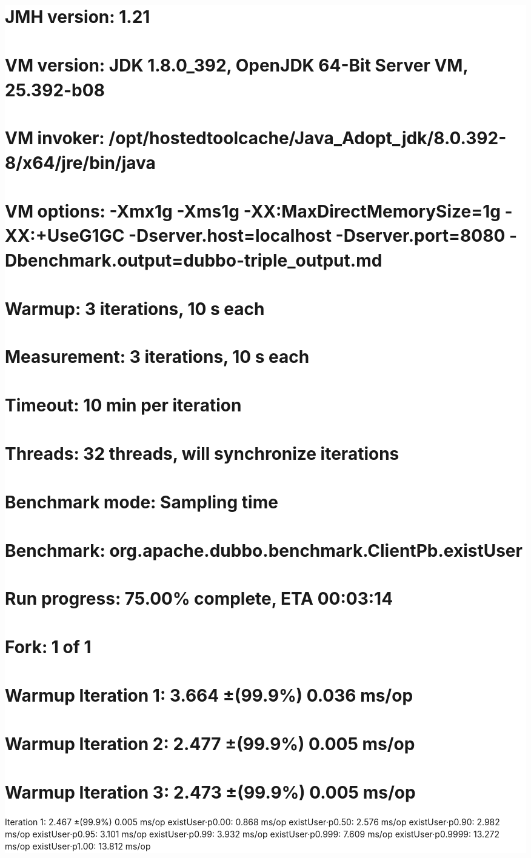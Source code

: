 
# JMH version: 1.21
# VM version: JDK 1.8.0_392, OpenJDK 64-Bit Server VM, 25.392-b08
# VM invoker: /opt/hostedtoolcache/Java_Adopt_jdk/8.0.392-8/x64/jre/bin/java
# VM options: -Xmx1g -Xms1g -XX:MaxDirectMemorySize=1g -XX:+UseG1GC -Dserver.host=localhost -Dserver.port=8080 -Dbenchmark.output=dubbo-triple_output.md
# Warmup: 3 iterations, 10 s each
# Measurement: 3 iterations, 10 s each
# Timeout: 10 min per iteration
# Threads: 32 threads, will synchronize iterations
# Benchmark mode: Sampling time
# Benchmark: org.apache.dubbo.benchmark.ClientPb.existUser

# Run progress: 75.00% complete, ETA 00:03:14
# Fork: 1 of 1
# Warmup Iteration   1: 3.664 ±(99.9%) 0.036 ms/op
# Warmup Iteration   2: 2.477 ±(99.9%) 0.005 ms/op
# Warmup Iteration   3: 2.473 ±(99.9%) 0.005 ms/op
Iteration   1: 2.467 ±(99.9%) 0.005 ms/op
                 existUser·p0.00:   0.868 ms/op
                 existUser·p0.50:   2.576 ms/op
                 existUser·p0.90:   2.982 ms/op
                 existUser·p0.95:   3.101 ms/op
                 existUser·p0.99:   3.932 ms/op
                 existUser·p0.999:  7.609 ms/op
                 existUser·p0.9999: 13.272 ms/op
                 existUser·p1.00:   13.812 ms/op
